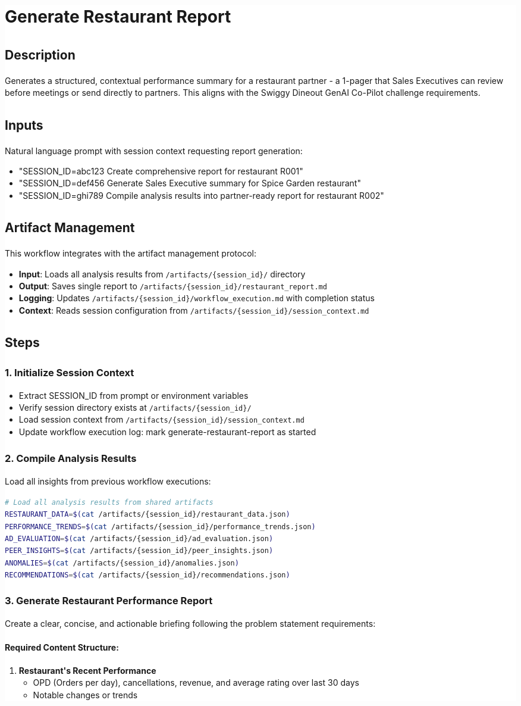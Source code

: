 # Generate Restaurant Report

## Description
Generates a structured, contextual performance summary for a restaurant partner - a 1-pager that Sales Executives can review before meetings or send directly to partners. This aligns with the Swiggy Dineout GenAI Co-Pilot challenge requirements.

## Inputs
Natural language prompt with session context requesting report generation:
- "SESSION_ID=abc123 Create comprehensive report for restaurant R001"
- "SESSION_ID=def456 Generate Sales Executive summary for Spice Garden restaurant"
- "SESSION_ID=ghi789 Compile analysis results into partner-ready report for restaurant R002"

## Artifact Management
This workflow integrates with the artifact management protocol:
- **Input**: Loads all analysis results from `/artifacts/{session_id}/` directory
- **Output**: Saves single report to `/artifacts/{session_id}/restaurant_report.md`
- **Logging**: Updates `/artifacts/{session_id}/workflow_execution.md` with completion status
- **Context**: Reads session configuration from `/artifacts/{session_id}/session_context.md`

## Steps

### 1. Initialize Session Context
- Extract SESSION_ID from prompt or environment variables
- Verify session directory exists at `/artifacts/{session_id}/`
- Load session context from `/artifacts/{session_id}/session_context.md`
- Update workflow execution log: mark generate-restaurant-report as started

### 2. Compile Analysis Results
Load all insights from previous workflow executions:
```bash
# Load all analysis results from shared artifacts
RESTAURANT_DATA=$(cat /artifacts/{session_id}/restaurant_data.json)
PERFORMANCE_TRENDS=$(cat /artifacts/{session_id}/performance_trends.json)
AD_EVALUATION=$(cat /artifacts/{session_id}/ad_evaluation.json)
PEER_INSIGHTS=$(cat /artifacts/{session_id}/peer_insights.json)
ANOMALIES=$(cat /artifacts/{session_id}/anomalies.json)
RECOMMENDATIONS=$(cat /artifacts/{session_id}/recommendations.json)
```

### 3. Generate Restaurant Performance Report

Create a clear, concise, and actionable briefing following the problem statement requirements:

#### Required Content Structure:
1. **Restaurant's Recent Performance**
   - OPD (Orders per day), cancellations, revenue, and average rating over last 30 days
   - Notable changes or trends
